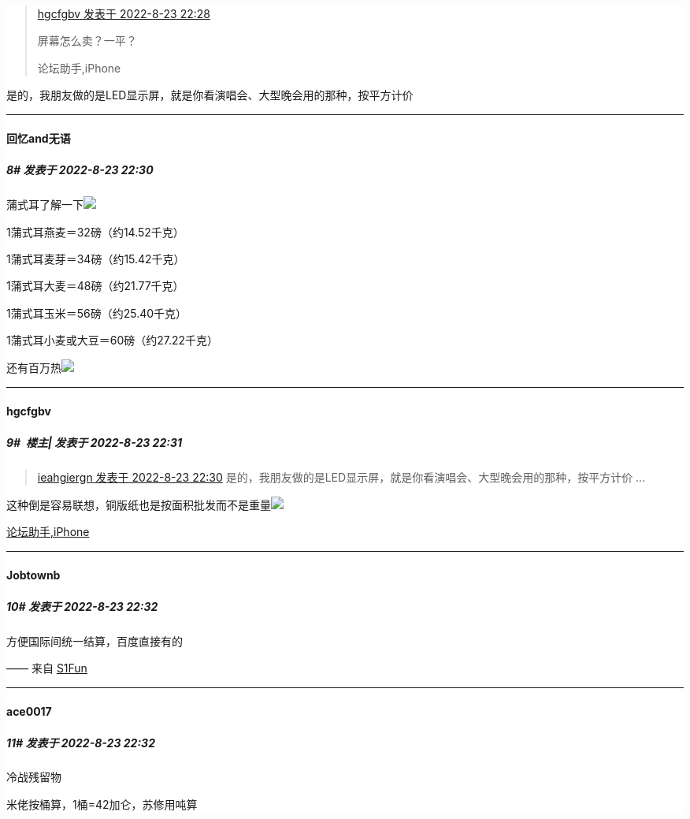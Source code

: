<blockquote><a href="httphttps://bbs.saraba1st.com/2b/forum.php?mod=redirect&amp;goto=findpost&amp;pid=57190106&amp;ptid=2088629" target="_blank">hgcfgbv 发表于 2022-8-23 22:28</a>

屏幕怎么卖？一平？

论坛助手,iPhone</blockquote>
是的，我朋友做的是LED显示屏，就是你看演唱会、大型晚会用的那种，按平方计价

*****

####  回忆and无语  
##### 8#       发表于 2022-8-23 22:30

蒲式耳了解一下<img src="https://static.saraba1st.com/image/smiley/face2017/037.png" referrerpolicy="no-referrer">

1蒲式耳燕麦＝32磅（约14.52千克）

1蒲式耳麦芽＝34磅（约15.42千克）

1蒲式耳大麦＝48磅（约21.77千克）

1蒲式耳玉米＝56磅（约25.40千克）

1蒲式耳小麦或大豆＝60磅（约27.22千克）

还有百万热<img src="https://static.saraba1st.com/image/smiley/face2017/067.png" referrerpolicy="no-referrer">

*****

####  hgcfgbv  
##### 9#         楼主| 发表于 2022-8-23 22:31

<blockquote><a href="httphttps://bbs.saraba1st.com/2b/forum.php?mod=redirect&amp;goto=findpost&amp;pid=57190135&amp;ptid=2088629" target="_blank">ieahgiergn 发表于 2022-8-23 22:30</a>
是的，我朋友做的是LED显示屏，就是你看演唱会、大型晚会用的那种，按平方计价 ...</blockquote>
这种倒是容易联想，铜版纸也是按面积批发而不是重量<img src="https://static.saraba1st.com/image/smiley/face2017/037.png" referrerpolicy="no-referrer">

[论坛助手,iPhone](https://bbs.saraba1st.com/2b/forum.php?mod=viewthread&amp;tid=2029836)

*****

####  Jobtownb  
##### 10#       发表于 2022-8-23 22:32

方便国际间统一结算，百度直接有的

—— 来自 [S1Fun](https://s1fun.koalcat.com)

*****

####  ace0017  
##### 11#       发表于 2022-8-23 22:32

冷战残留物

米佬按桶算，1桶=42加仑，苏修用吨算
